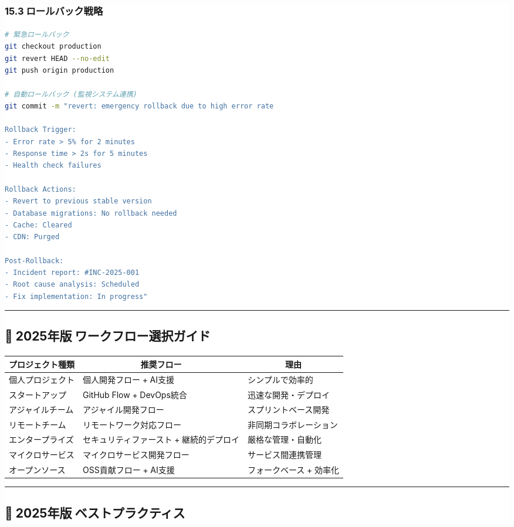 ### 15.3 ロールバック戦略

```bash
# 緊急ロールバック
git checkout production
git revert HEAD --no-edit
git push origin production

# 自動ロールバック (監視システム連携)
git commit -m "revert: emergency rollback due to high error rate

Rollback Trigger:
- Error rate > 5% for 2 minutes
- Response time > 2s for 5 minutes
- Health check failures

Rollback Actions:
- Revert to previous stable version
- Database migrations: No rollback needed
- Cache: Cleared
- CDN: Purged

Post-Rollback:
- Incident report: #INC-2025-001
- Root cause analysis: Scheduled
- Fix implementation: In progress"
```

---

## 🎯 2025年版 ワークフロー選択ガイド

| プロジェクト種類 | 推奨フロー | 理由 |
|----------------|----------|------|
| 個人プロジェクト | 個人開発フロー + AI支援 | シンプルで効率的 |
| スタートアップ | GitHub Flow + DevOps統合 | 迅速な開発・デプロイ |
| アジャイルチーム | アジャイル開発フロー | スプリントベース開発 |
| リモートチーム | リモートワーク対応フロー | 非同期コラボレーション |
| エンタープライズ | セキュリティファースト + 継続的デプロイ | 厳格な管理・自動化 |
| マイクロサービス | マイクロサービス開発フロー | サービス間連携管理 |
| オープンソース | OSS貢献フロー + AI支援 | フォークベース + 効率化 |

---

## 📝 2025年版 ベストプラクティス
